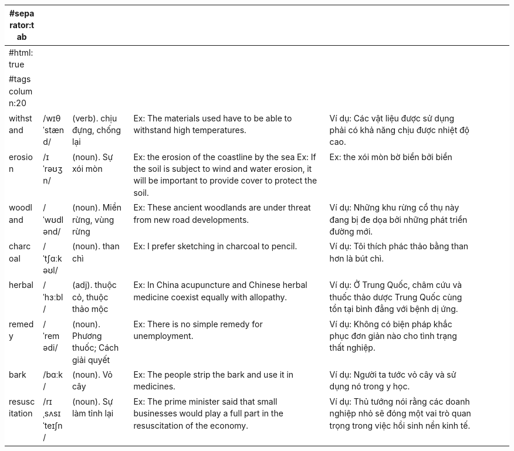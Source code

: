 | #separator:tab         |                                 |                                                                      |                                                                                                                                                              |                                                                                                                                                                    |     |     |     |     |
| ---------------------- | ------------------------------- | -------------------------------------------------------------------- | ------------------------------------------------------------------------------------------------------------------------------------------------------------ | ------------------------------------------------------------------------------------------------------------------------------------------------------------------ | --- | --- | --- | --- |
| #html:true             |                                 |                                                                      |                                                                                                                                                              |                                                                                                                                                                    |     |     |     |     |
| #tags column:20        |                                 |                                                                      |                                                                                                                                                              |                                                                                                                                                                    |     |     |     |     |
| withstand              | /wɪθˈstænd/                     | (verb). chịu đựng, chống lại                                         | Ex: The materials used have to be able to withstand high temperatures.                                                                                       | Ví dụ: Các vật liệu được sử dụng phải có khả năng chịu được nhiệt độ cao.                                                                                          |     |     |     |     |
| erosion                | /ɪˈrəʊʒn/                       | (noun). Sự xói mòn                                                   | Ex: the erosion of the coastline by the sea Ex: If the soil is subject to wind and water erosion, it will be important to provide cover to protect the soil. | Ex: the xói mòn bờ biển bởi biển                                                                                                                                   |     |     |     |     |
| woodland               | /ˈwʊdlənd/                      | (noun). Miền rừng, vùng rừng                                         | Ex: These ancient woodlands are under threat from new road developments.                                                                                     | Ví dụ: Những khu rừng cổ thụ này đang bị đe dọa bởi những phát triển đường mới.                                                                                    |     |     |     |     |
| charcoal               | /ˈtʃɑːkəʊl/                     | (noun). than chì                                                     | Ex: I prefer sketching in charcoal to pencil.                                                                                                                | Ví dụ: Tôi thích phác thảo bằng than hơn là bút chì.                                                                                                               |     |     |     |     |
| herbal                 | /ˈhɜːbl/                        | (adj). thuộc cỏ, thuộc thảo mộc                                      | Ex: In China acupuncture and Chinese herbal medicine coexist equally with allopathy.                                                                         | Ví dụ: Ở Trung Quốc, châm cứu và thuốc thảo dược Trung Quốc cùng tồn tại bình đẳng với bệnh dị ứng.                                                                |     |     |     |     |
| remedy                 | /ˈremədi/                       | (noun). Phương thuốc; Cách giải quyết                                | Ex: There is no simple remedy for unemployment.                                                                                                              | Ví dụ: Không có biện pháp khắc phục đơn giản nào cho tình trạng thất nghiệp.                                                                                       |     |     |     |     |
| bark                   | /bɑːk/                          | (noun). Vỏ cây                                                       | Ex: The people strip the bark and use it in medicines.                                                                                                       | Ví dụ: Người ta tước vỏ cây và sử dụng nó trong y học.                                                                                                             |     |     |     |     |
| resuscitation          | /rɪˌsʌsɪˈteɪʃn/                 | (noun). Sự làm tỉnh lại                                              | Ex: The prime minister said that small businesses would play a full part in the resuscitation of the economy.                                                | Ví dụ: Thủ tướng nói rằng các doanh nghiệp nhỏ sẽ đóng một vai trò quan trọng trong việc hồi sinh nền kinh tế.                                                     |     |     |     |     |